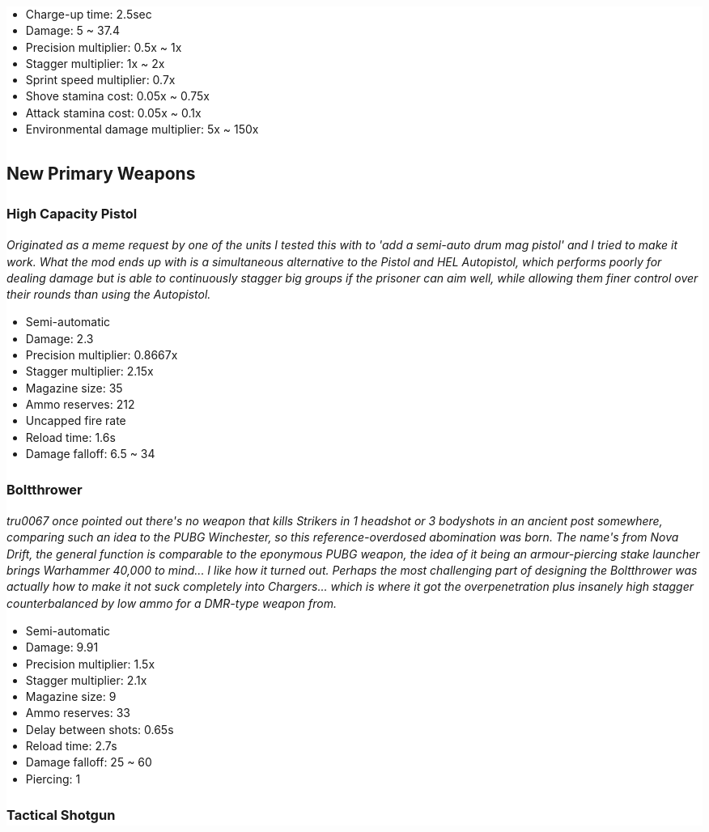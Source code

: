 - Charge-up time: 2.5sec
- Damage: 5 ~ 37.4
- Precision multiplier: 0.5x ~ 1x
- Stagger multiplier: 1x ~ 2x
- Sprint speed multiplier: 0.7x
- Shove stamina cost: 0.05x ~ 0.75x
- Attack stamina cost: 0.05x ~ 0.1x
- Environmental damage multiplier: 5x ~ 150x

## New Primary Weapons

### High Capacity Pistol

*Originated as a meme request by one of the units I tested this with to 'add a semi-auto drum mag pistol' and I tried to make it work. What the mod ends up with is a simultaneous alternative to the Pistol and HEL Autopistol, which performs poorly for dealing damage but is able to continuously stagger big groups if the prisoner can aim well, while allowing them finer control over their rounds than using the Autopistol.*

- Semi-automatic
- Damage: 2.3
- Precision multiplier: 0.8667x
- Stagger multiplier: 2.15x
- Magazine size: 35
- Ammo reserves: 212
- Uncapped fire rate
- Reload time: 1.6s
- Damage falloff: 6.5 ~ 34

### Boltthrower

*tru0067 once pointed out there's no weapon that kills Strikers in 1 headshot or 3 bodyshots in an ancient post somewhere, comparing such an idea to the PUBG Winchester, so this reference-overdosed abomination was born. The name's from Nova Drift, the general function is comparable to the eponymous PUBG weapon, the idea of it being an armour-piercing stake launcher brings Warhammer 40,000 to mind... I like how it turned out. Perhaps the most challenging part of designing the Boltthrower was actually how to make it not suck completely into Chargers... which is where it got the overpenetration plus insanely high stagger counterbalanced by low ammo for a DMR-type weapon from.*

- Semi-automatic
- Damage: 9.91
- Precision multiplier: 1.5x
- Stagger multiplier: 2.1x
- Magazine size: 9
- Ammo reserves: 33
- Delay between shots: 0.65s
- Reload time: 2.7s
- Damage falloff: 25 ~ 60
- Piercing: 1

### Tactical Shotgun
